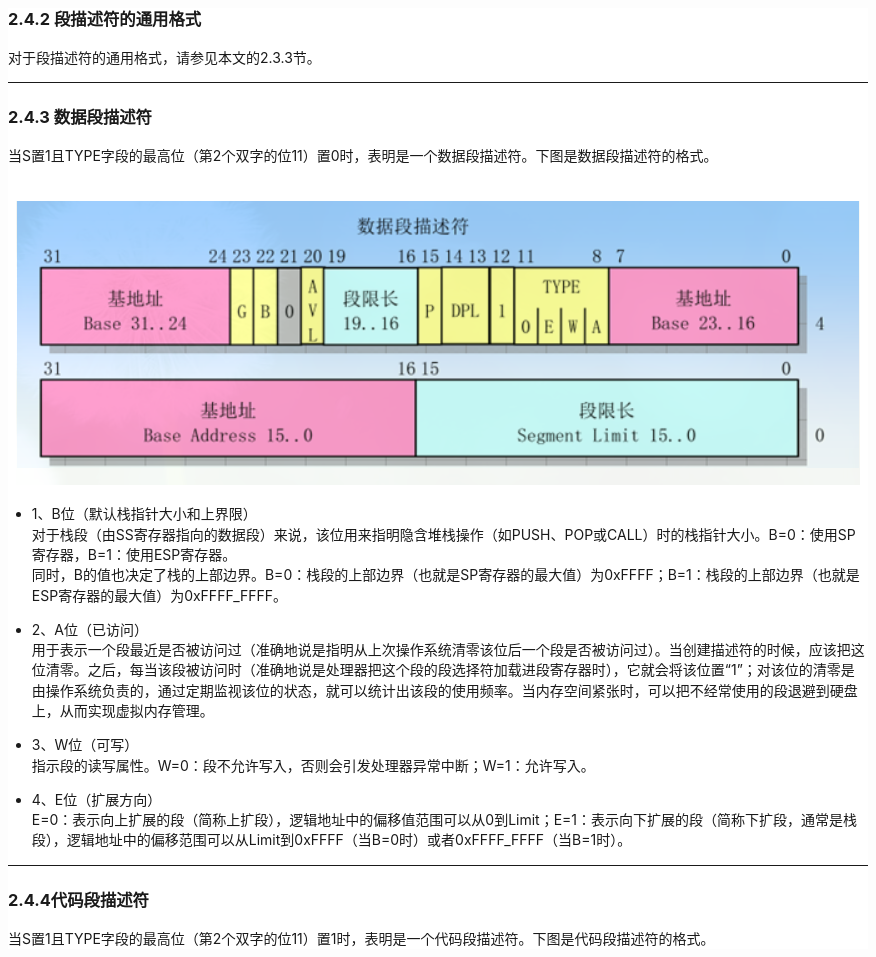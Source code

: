 ### 2.4.2 段描述符的通用格式
对于段描述符的通用格式，请参见本文的2.3.3节。

---
### 2.4.3 数据段描述符

当S置1且TYPE字段的最高位（第2个双字的位11）置0时，表明是一个数据段描述符。下图是数据段描述符的格式。
<br></br>
<div align=center>
    <img src="./images/image2.4.3.png">
</div>

- 1、B位（默认栈指针大小和上界限）
  <br>
  对于栈段（由SS寄存器指向的数据段）来说，该位用来指明隐含堆栈操作（如PUSH、POP或CALL）时的栈指针大小。B=0：使用SP寄存器，B=1：使用ESP寄存器。
  <br>
  同时，B的值也决定了栈的上部边界。B=0：栈段的上部边界（也就是SP寄存器的最大值）为0xFFFF；B=1：栈段的上部边界（也就是ESP寄存器的最大值）为0xFFFF_FFFF。

- 2、A位（已访问）
  <br>
  用于表示一个段最近是否被访问过（准确地说是指明从上次操作系统清零该位后一个段是否被访问过）。当创建描述符的时候，应该把这位清零。之后，每当该段被访问时（准确地说是处理器把这个段的段选择符加载进段寄存器时），它就会将该位置“1”；对该位的清零是由操作系统负责的，通过定期监视该位的状态，就可以统计出该段的使用频率。当内存空间紧张时，可以把不经常使用的段退避到硬盘上，从而实现虚拟内存管理。

- 3、W位（可写）
  <br>
  指示段的读写属性。W=0：段不允许写入，否则会引发处理器异常中断；W=1：允许写入。

- 4、E位（扩展方向）
  <br>
  E=0：表示向上扩展的段（简称上扩段），逻辑地址中的偏移值范围可以从0到Limit；E=1：表示向下扩展的段（简称下扩段，通常是栈段），逻辑地址中的偏移范围可以从Limit到0xFFFF（当B=0时）或者0xFFFF_FFFF（当B=1时）。

---
### 2.4.4代码段描述符

当S置1且TYPE字段的最高位（第2个双字的位11）置1时，表明是一个代码段描述符。下图是代码段描述符的格式。
<div align=center>